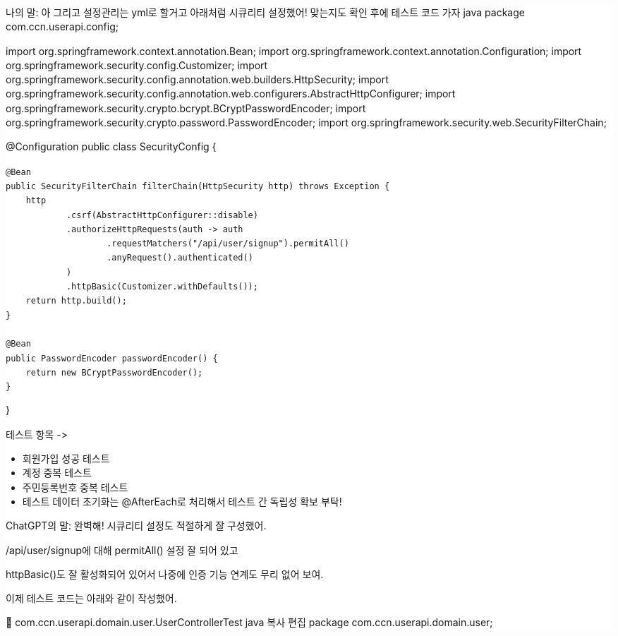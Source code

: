 






나의 말:
아 그리고 설정관리는 yml로 할거고 아래처럼 시큐리티 설정했어! 맞는지도 확인 후에 테스트 코드 가자
java
package com.ccn.userapi.config;

import org.springframework.context.annotation.Bean;
import org.springframework.context.annotation.Configuration;
import org.springframework.security.config.Customizer;
import org.springframework.security.config.annotation.web.builders.HttpSecurity;
import org.springframework.security.config.annotation.web.configurers.AbstractHttpConfigurer;
import org.springframework.security.crypto.bcrypt.BCryptPasswordEncoder;
import org.springframework.security.crypto.password.PasswordEncoder;
import org.springframework.security.web.SecurityFilterChain;

@Configuration
public class SecurityConfig {

    @Bean
    public SecurityFilterChain filterChain(HttpSecurity http) throws Exception {
        http
                .csrf(AbstractHttpConfigurer::disable)
                .authorizeHttpRequests(auth -> auth
                        .requestMatchers("/api/user/signup").permitAll()
                        .anyRequest().authenticated()
                )
                .httpBasic(Customizer.withDefaults());
        return http.build();
    }

    @Bean
    public PasswordEncoder passwordEncoder() {
        return new BCryptPasswordEncoder();
    }

}

테스트 항목 -> 
- 회원가입 성공 테스트 
- 계정 중복 테스트 
- 주민등록번호 중복 테스트 
- 테스트 데이터 초기화는 @AfterEach로 처리해서 테스트 간 독립성 확보 부탁!


ChatGPT의 말:
완벽해! 시큐리티 설정도 적절하게 잘 구성했어.

/api/user/signup에 대해 permitAll() 설정 잘 되어 있고

httpBasic()도 잘 활성화되어 있어서 나중에 인증 기능 연계도 무리 없어 보여.

이제 테스트 코드는 아래와 같이 작성했어.

📁 com.ccn.userapi.domain.user.UserControllerTest
java
복사
편집
package com.ccn.userapi.domain.user;
